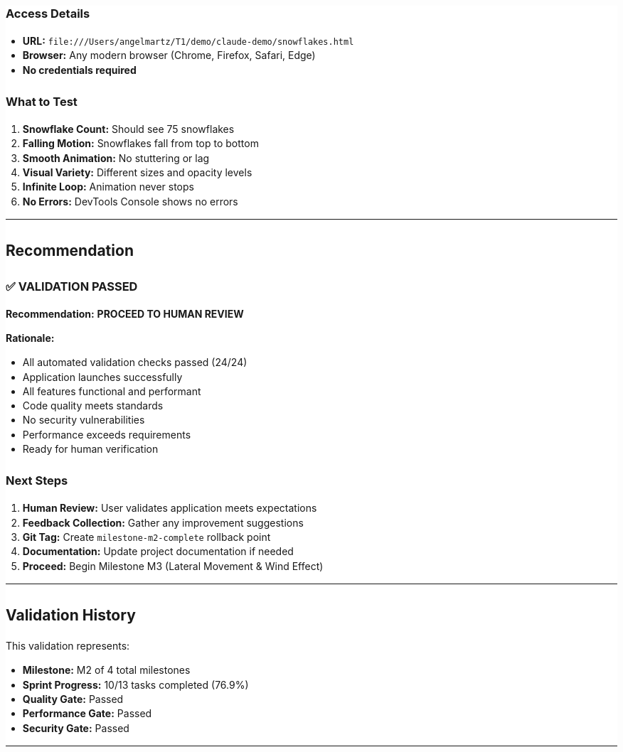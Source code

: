 ### Access Details
- **URL:** `file:///Users/angelmartz/T1/demo/claude-demo/snowflakes.html`
- **Browser:** Any modern browser (Chrome, Firefox, Safari, Edge)
- **No credentials required**

### What to Test
1. **Snowflake Count:** Should see 75 snowflakes
2. **Falling Motion:** Snowflakes fall from top to bottom
3. **Smooth Animation:** No stuttering or lag
4. **Visual Variety:** Different sizes and opacity levels
5. **Infinite Loop:** Animation never stops
6. **No Errors:** DevTools Console shows no errors

---

## Recommendation

### ✅ **VALIDATION PASSED**

**Recommendation:** **PROCEED TO HUMAN REVIEW**

**Rationale:**
- All automated validation checks passed (24/24)
- Application launches successfully
- All features functional and performant
- Code quality meets standards
- No security vulnerabilities
- Performance exceeds requirements
- Ready for human verification

### Next Steps

1. **Human Review:** User validates application meets expectations
2. **Feedback Collection:** Gather any improvement suggestions
3. **Git Tag:** Create `milestone-m2-complete` rollback point
4. **Documentation:** Update project documentation if needed
5. **Proceed:** Begin Milestone M3 (Lateral Movement & Wind Effect)

---

## Validation History

This validation represents:
- **Milestone:** M2 of 4 total milestones
- **Sprint Progress:** 10/13 tasks completed (76.9%)
- **Quality Gate:** Passed
- **Performance Gate:** Passed
- **Security Gate:** Passed

---
